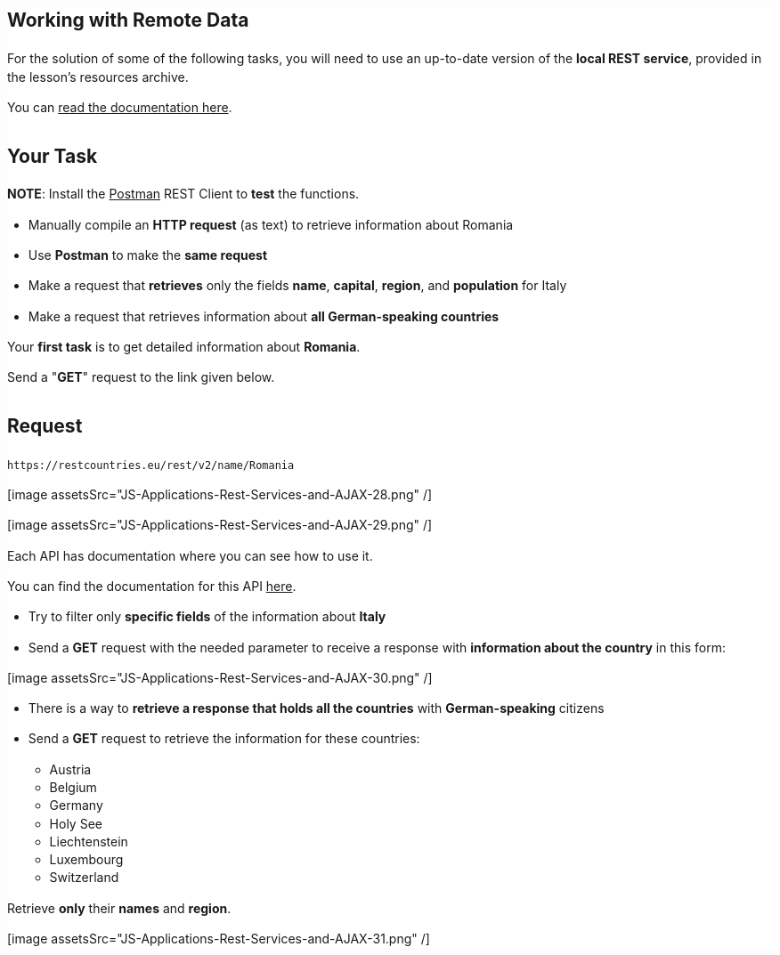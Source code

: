 ## Working with Remote Data
For the solution of some of the following tasks, you will need to use an up-to-date version of the **local REST service**, provided in the lesson’s resources archive. 

You can [read the documentation here](https://github.com/softuni-practice-server/softuni-practice-server).

## Your Task

**NOTE**: Install the [Postman](https://www.postman.com/) REST Client to **test** the functions. 

- Manually compile an **HTTP request** (as text) to retrieve information about Romania
  
- Use **Postman** to make the **same request**

- Make a request that **retrieves** only the fields **name**, **capital**, **region**, and **population** for Italy 

- Make a request that retrieves information about **all German-speaking countries**

Your **first task** is to get detailed information about **Romania**. 

Send a "**GET**" request to the link given below. 

## Request   

`https://restcountries.eu/rest/v2/name/Romania`

[image assetsSrc="JS-Applications-Rest-Services-and-AJAX-28.png" /]

[image assetsSrc="JS-Applications-Rest-Services-and-AJAX-29.png" /]

Each API has documentation where you can see how to use it. 

You can find the documentation for this API [here](https://restcountries.eu/).

- Try to filter only **specific fields** of the information about **Italy**

- Send a **GET** request with the needed parameter to receive a response with **information about the country** in this form:

[image assetsSrc="JS-Applications-Rest-Services-and-AJAX-30.png" /]

- There is a way to **retrieve a response that holds all the countries** with **German-speaking** citizens 

- Send a **GET** request to retrieve the information for these countries: 
  * Austria
  * Belgium
  * Germany
  * Holy See
  * Liechtenstein
  * Luxembourg
  * Switzerland

Retrieve **only** their **names** and **region**.

[image assetsSrc="JS-Applications-Rest-Services-and-AJAX-31.png" /]
